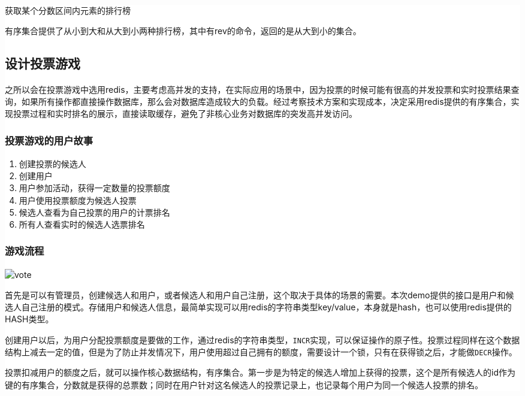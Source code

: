 &#x83B7;&#x53D6;&#x67D0;&#x4E2A;&#x5206;&#x6570;&#x533A;&#x95F4;&#x5185;&#x5143;&#x7D20;&#x7684;&#x6392;&#x884C;&#x699C;</li></ul><p>&#x6709;&#x5E8F;&#x96C6;&#x5408;&#x63D0;&#x4F9B;&#x4E86;&#x4ECE;&#x5C0F;&#x5230;&#x5927;&#x548C;&#x4ECE;&#x5927;&#x5230;&#x5C0F;&#x4E24;&#x79CD;&#x6392;&#x884C;&#x699C;&#xFF0C;&#x5176;&#x4E2D;&#x6709;rev&#x7684;&#x547D;&#x4EE4;&#xFF0C;&#x8FD4;&#x56DE;&#x7684;&#x662F;&#x4ECE;&#x5927;&#x5230;&#x5C0F;&#x7684;&#x96C6;&#x5408;&#x3002;</p><h2 id="articleHeader1">&#x8BBE;&#x8BA1;&#x6295;&#x7968;&#x6E38;&#x620F;</h2><p>&#x4E4B;&#x6240;&#x4EE5;&#x4F1A;&#x5728;&#x6295;&#x7968;&#x6E38;&#x620F;&#x4E2D;&#x9009;&#x7528;redis&#xFF0C;&#x4E3B;&#x8981;&#x8003;&#x8651;&#x9AD8;&#x5E76;&#x53D1;&#x7684;&#x652F;&#x6301;&#xFF0C;&#x5728;&#x5B9E;&#x9645;&#x5E94;&#x7528;&#x7684;&#x573A;&#x666F;&#x4E2D;&#xFF0C;&#x56E0;&#x4E3A;&#x6295;&#x7968;&#x7684;&#x65F6;&#x5019;&#x53EF;&#x80FD;&#x6709;&#x5F88;&#x9AD8;&#x7684;&#x5E76;&#x53D1;&#x6295;&#x7968;&#x548C;&#x5B9E;&#x65F6;&#x6295;&#x7968;&#x7ED3;&#x679C;&#x67E5;&#x8BE2;&#xFF0C;&#x5982;&#x679C;&#x6240;&#x6709;&#x64CD;&#x4F5C;&#x90FD;&#x76F4;&#x63A5;&#x64CD;&#x4F5C;&#x6570;&#x636E;&#x5E93;&#xFF0C;&#x90A3;&#x4E48;&#x4F1A;&#x5BF9;&#x6570;&#x636E;&#x5E93;&#x9020;&#x6210;&#x8F83;&#x5927;&#x7684;&#x8D1F;&#x8F7D;&#x3002;&#x7ECF;&#x8FC7;&#x8003;&#x5BDF;&#x6280;&#x672F;&#x65B9;&#x6848;&#x548C;&#x5B9E;&#x73B0;&#x6210;&#x672C;&#xFF0C;&#x51B3;&#x5B9A;&#x91C7;&#x7528;redis&#x63D0;&#x4F9B;&#x7684;&#x6709;&#x5E8F;&#x96C6;&#x5408;&#xFF0C;&#x5B9E;&#x73B0;&#x6295;&#x7968;&#x8FC7;&#x7A0B;&#x548C;&#x5B9E;&#x65F6;&#x6392;&#x540D;&#x7684;&#x5C55;&#x793A;&#xFF0C;&#x76F4;&#x63A5;&#x8BFB;&#x53D6;&#x7F13;&#x5B58;&#xFF0C;&#x907F;&#x514D;&#x4E86;&#x975E;&#x6838;&#x5FC3;&#x4E1A;&#x52A1;&#x5BF9;&#x6570;&#x636E;&#x5E93;&#x7684;&#x7A81;&#x53D1;&#x9AD8;&#x5E76;&#x53D1;&#x8BBF;&#x95EE;&#x3002;</p><h3 id="articleHeader2">&#x6295;&#x7968;&#x6E38;&#x620F;&#x7684;&#x7528;&#x6237;&#x6545;&#x4E8B;</h3><ol><li>&#x521B;&#x5EFA;&#x6295;&#x7968;&#x7684;&#x5019;&#x9009;&#x4EBA;</li><li>&#x521B;&#x5EFA;&#x7528;&#x6237;</li><li>&#x7528;&#x6237;&#x53C2;&#x52A0;&#x6D3B;&#x52A8;&#xFF0C;&#x83B7;&#x5F97;&#x4E00;&#x5B9A;&#x6570;&#x91CF;&#x7684;&#x6295;&#x7968;&#x989D;&#x5EA6;</li><li>&#x7528;&#x6237;&#x4F7F;&#x7528;&#x6295;&#x7968;&#x989D;&#x5EA6;&#x4E3A;&#x5019;&#x9009;&#x4EBA;&#x6295;&#x7968;</li><li>&#x5019;&#x9009;&#x4EBA;&#x67E5;&#x770B;&#x4E3A;&#x81EA;&#x5DF1;&#x6295;&#x7968;&#x7684;&#x7528;&#x6237;&#x7684;&#x8BA1;&#x7968;&#x6392;&#x540D;</li><li>&#x6240;&#x6709;&#x4EBA;&#x67E5;&#x770B;&#x5B9E;&#x65F6;&#x7684;&#x5019;&#x9009;&#x4EBA;&#x9009;&#x7968;&#x6392;&#x540D;</li></ol><h3 id="articleHeader3">&#x6E38;&#x620F;&#x6D41;&#x7A0B;</h3><p><span class="img-wrap"><img data-src="/img/remote/1460000016530387" src="https://static.alili.tech/img/remote/1460000016530387" alt="vote" title="vote" style="cursor:pointer;display:inline"></span></p><p>&#x9996;&#x5148;&#x662F;&#x53EF;&#x4EE5;&#x6709;&#x7BA1;&#x7406;&#x5458;&#xFF0C;&#x521B;&#x5EFA;&#x5019;&#x9009;&#x4EBA;&#x548C;&#x7528;&#x6237;&#xFF0C;&#x6216;&#x8005;&#x5019;&#x9009;&#x4EBA;&#x548C;&#x7528;&#x6237;&#x81EA;&#x5DF1;&#x6CE8;&#x518C;&#xFF0C;&#x8FD9;&#x4E2A;&#x53D6;&#x51B3;&#x4E8E;&#x5177;&#x4F53;&#x7684;&#x573A;&#x666F;&#x7684;&#x9700;&#x8981;&#x3002;&#x672C;&#x6B21;demo&#x63D0;&#x4F9B;&#x7684;&#x63A5;&#x53E3;&#x662F;&#x7528;&#x6237;&#x548C;&#x5019;&#x9009;&#x4EBA;&#x81EA;&#x5DF1;&#x6CE8;&#x518C;&#x7684;&#x6A21;&#x5F0F;&#x3002;&#x5B58;&#x50A8;&#x7528;&#x6237;&#x548C;&#x5019;&#x9009;&#x4EBA;&#x4FE1;&#x606F;&#xFF0C;&#x6700;&#x7B80;&#x5355;&#x5B9E;&#x73B0;&#x53EF;&#x4EE5;&#x7528;redis&#x7684;&#x5B57;&#x7B26;&#x4E32;&#x7C7B;&#x578B;key/value&#xFF0C;&#x672C;&#x8EAB;&#x5C31;&#x662F;hash&#xFF0C;&#x4E5F;&#x53EF;&#x4EE5;&#x4F7F;&#x7528;redis&#x63D0;&#x4F9B;&#x7684;HASH&#x7C7B;&#x578B;&#x3002;</p><p>&#x521B;&#x5EFA;&#x7528;&#x6237;&#x4EE5;&#x540E;&#xFF0C;&#x4E3A;&#x7528;&#x6237;&#x5206;&#x914D;&#x6295;&#x7968;&#x989D;&#x5EA6;&#x662F;&#x8981;&#x505A;&#x7684;&#x5DE5;&#x4F5C;&#xFF0C;&#x901A;&#x8FC7;redis&#x7684;&#x5B57;&#x7B26;&#x4E32;&#x7C7B;&#x578B;&#xFF0C;<code>INCR</code>&#x5B9E;&#x73B0;&#xFF0C;&#x53EF;&#x4EE5;&#x4FDD;&#x8BC1;&#x64CD;&#x4F5C;&#x7684;&#x539F;&#x5B50;&#x6027;&#x3002;&#x6295;&#x7968;&#x8FC7;&#x7A0B;&#x540C;&#x6837;&#x5728;&#x8FD9;&#x4E2A;&#x6570;&#x636E;&#x7ED3;&#x6784;&#x4E0A;&#x51CF;&#x53BB;&#x4E00;&#x5B9A;&#x7684;&#x503C;&#xFF0C;&#x4F46;&#x662F;&#x4E3A;&#x4E86;&#x9632;&#x6B62;&#x5E76;&#x53D1;&#x60C5;&#x51B5;&#x4E0B;&#xFF0C;&#x7528;&#x6237;&#x4F7F;&#x7528;&#x8D85;&#x8FC7;&#x81EA;&#x5DF1;&#x62E5;&#x6709;&#x7684;&#x989D;&#x5EA6;&#xFF0C;&#x9700;&#x8981;&#x8BBE;&#x8BA1;&#x4E00;&#x4E2A;&#x9501;&#xFF0C;&#x53EA;&#x6709;&#x5728;&#x83B7;&#x5F97;&#x9501;&#x4E4B;&#x540E;&#xFF0C;&#x624D;&#x80FD;&#x505A;<code>DECR</code>&#x64CD;&#x4F5C;&#x3002;</p><p>&#x6295;&#x7968;&#x6263;&#x51CF;&#x7528;&#x6237;&#x7684;&#x989D;&#x5EA6;&#x4E4B;&#x540E;&#xFF0C;&#x5C31;&#x53EF;&#x4EE5;&#x64CD;&#x4F5C;&#x6838;&#x5FC3;&#x6570;&#x636E;&#x7ED3;&#x6784;&#xFF0C;&#x6709;&#x5E8F;&#x96C6;&#x5408;&#x3002;&#x7B2C;&#x4E00;&#x6B65;&#x662F;&#x4E3A;&#x7279;&#x5B9A;&#x7684;&#x5019;&#x9009;&#x4EBA;&#x589E;&#x52A0;&#x4E0A;&#x83B7;&#x5F97;&#x7684;&#x6295;&#x7968;&#xFF0C;&#x8FD9;&#x4E2A;&#x662F;&#x6240;&#x6709;&#x5019;&#x9009;&#x4EBA;&#x7684;id&#x4F5C;&#x4E3A;&#x952E;&#x7684;&#x6709;&#x5E8F;&#x96C6;&#x5408;&#xFF0C;&#x5206;&#x6570;&#x5C31;&#x662F;&#x83B7;&#x5F97;&#x7684;&#x603B;&#x7968;&#x6570;&#xFF1B;&#x540C;&#x65F6;&#x5728;&#x7528;&#x6237;&#x9488;&#x5BF9;&#x8FD9;&#x540D;&#x5019;&#x9009;&#x4EBA;&#x7684;&#x6295;&#x7968;&#x8BB0;&#x5F55;&#x4E0A;&#xFF0C;&#x4E5F;&#x8BB0;&#x5F55;&#x6BCF;&#x4E2A;&#x7528;&#x6237;&#x4E3A;&#x540C;&#x4E00;&#x4E2A;&#x5019;&#x9009;&#x4EBA;&#x6295;&#x7968;&#x7684;&#x6392;&#x540D;&#x3002;</p>
